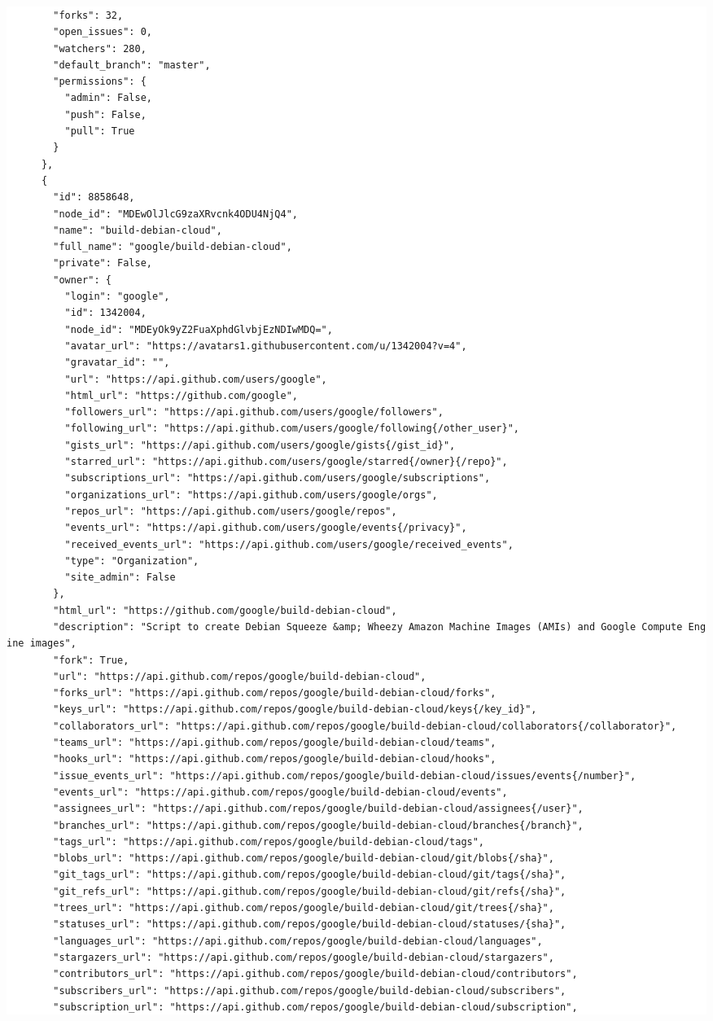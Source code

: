 ```
        "forks": 32,
        "open_issues": 0,
        "watchers": 280,
        "default_branch": "master",
        "permissions": {
          "admin": False,
          "push": False,
          "pull": True
        }
      },
      {
        "id": 8858648,
        "node_id": "MDEwOlJlcG9zaXRvcnk4ODU4NjQ4",
        "name": "build-debian-cloud",
        "full_name": "google/build-debian-cloud",
        "private": False,
        "owner": {
          "login": "google",
          "id": 1342004,
          "node_id": "MDEyOk9yZ2FuaXphdGlvbjEzNDIwMDQ=",
          "avatar_url": "https://avatars1.githubusercontent.com/u/1342004?v=4",
          "gravatar_id": "",
          "url": "https://api.github.com/users/google",
          "html_url": "https://github.com/google",
          "followers_url": "https://api.github.com/users/google/followers",
          "following_url": "https://api.github.com/users/google/following{/other_user}",
          "gists_url": "https://api.github.com/users/google/gists{/gist_id}",
          "starred_url": "https://api.github.com/users/google/starred{/owner}{/repo}",
          "subscriptions_url": "https://api.github.com/users/google/subscriptions",
          "organizations_url": "https://api.github.com/users/google/orgs",
          "repos_url": "https://api.github.com/users/google/repos",
          "events_url": "https://api.github.com/users/google/events{/privacy}",
          "received_events_url": "https://api.github.com/users/google/received_events",
          "type": "Organization",
          "site_admin": False
        },
        "html_url": "https://github.com/google/build-debian-cloud",
        "description": "Script to create Debian Squeeze &amp; Wheezy Amazon Machine Images (AMIs) and Google Compute Engine images",
        "fork": True,
        "url": "https://api.github.com/repos/google/build-debian-cloud",
        "forks_url": "https://api.github.com/repos/google/build-debian-cloud/forks",
        "keys_url": "https://api.github.com/repos/google/build-debian-cloud/keys{/key_id}",
        "collaborators_url": "https://api.github.com/repos/google/build-debian-cloud/collaborators{/collaborator}",
        "teams_url": "https://api.github.com/repos/google/build-debian-cloud/teams",
        "hooks_url": "https://api.github.com/repos/google/build-debian-cloud/hooks",
        "issue_events_url": "https://api.github.com/repos/google/build-debian-cloud/issues/events{/number}",
        "events_url": "https://api.github.com/repos/google/build-debian-cloud/events",
        "assignees_url": "https://api.github.com/repos/google/build-debian-cloud/assignees{/user}",
        "branches_url": "https://api.github.com/repos/google/build-debian-cloud/branches{/branch}",
        "tags_url": "https://api.github.com/repos/google/build-debian-cloud/tags",
        "blobs_url": "https://api.github.com/repos/google/build-debian-cloud/git/blobs{/sha}",
        "git_tags_url": "https://api.github.com/repos/google/build-debian-cloud/git/tags{/sha}",
        "git_refs_url": "https://api.github.com/repos/google/build-debian-cloud/git/refs{/sha}",
        "trees_url": "https://api.github.com/repos/google/build-debian-cloud/git/trees{/sha}",
        "statuses_url": "https://api.github.com/repos/google/build-debian-cloud/statuses/{sha}",
        "languages_url": "https://api.github.com/repos/google/build-debian-cloud/languages",
        "stargazers_url": "https://api.github.com/repos/google/build-debian-cloud/stargazers",
        "contributors_url": "https://api.github.com/repos/google/build-debian-cloud/contributors",
        "subscribers_url": "https://api.github.com/repos/google/build-debian-cloud/subscribers",
        "subscription_url": "https://api.github.com/repos/google/build-debian-cloud/subscription",
```